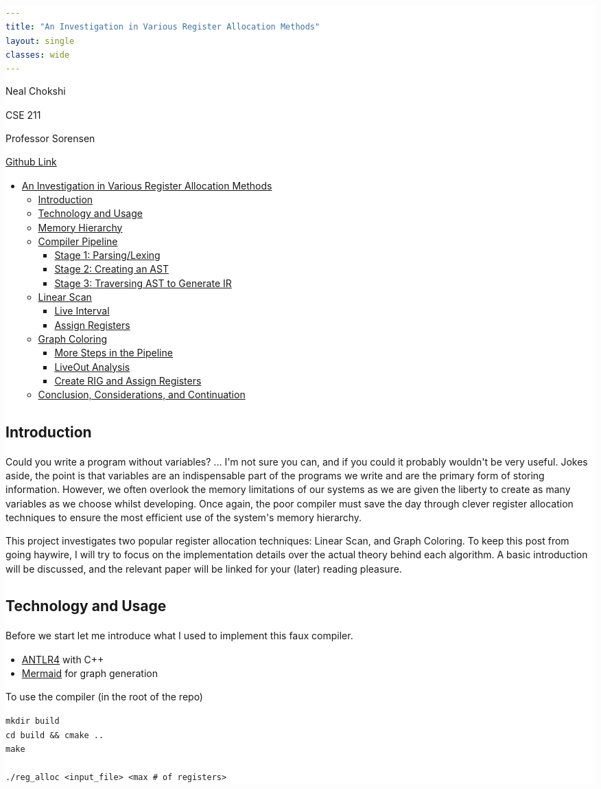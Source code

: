 ```yaml
---
title: "An Investigation in Various Register Allocation Methods"
layout: single
classes: wide
---
```


Neal Chokshi

CSE 211

Professor Sorensen

[Github Link](https://github.com/nealpointerexception/register-allocation)

- [An Investigation in Various Register Allocation Methods](#an-investigation-in-various-register-allocation-methods)
  - [Introduction](#introduction)
  - [Technology and Usage](#technology-and-usage)
  - [Memory Hierarchy](#memory-hierarchy)
  - [Compiler Pipeline](#compiler-pipeline)
    - [Stage 1: Parsing/Lexing](#stage-1-parsinglexing)
    - [Stage 2: Creating an AST](#stage-2-creating-an-ast)
    - [Stage 3: Traversing AST to Generate IR](#stage-3-traversing-ast-to-generate-ir)
  - [Linear Scan](#linear-scan)
    - [Live Interval](#live-interval)
    - [Assign Registers](#assign-registers)
  - [Graph Coloring](#graph-coloring)
    - [More Steps in the Pipeline](#more-steps-in-the-pipeline)
    - [LiveOut Analysis](#liveout-analysis)
    - [Create RIG and Assign Registers](#create-rig-and-assign-registers)
  - [Conclusion, Considerations, and Continuation](#conclusion-considerations-and-continuation)

## Introduction
Could you write a program without variables? ... I'm not sure you can, and if you could it probably wouldn't be very useful. Jokes aside, the point is that variables are an indispensable part of the programs we write and are the primary form of storing information. However, we often overlook the memory limitations of our systems as we are given the liberty to create as many variables as we choose whilst developing. Once again, the poor compiler must save the day through clever register allocation techniques to ensure the most efficient use of the system's memory hierarchy.

This project investigates two popular register allocation techniques: Linear Scan, and Graph Coloring. To keep this post from going haywire, I will try to focus on the implementation details over the actual theory behind each algorithm. A basic introduction will be discussed, and the relevant paper will be linked for your (later) reading pleasure.

## Technology and Usage
 Before we start let me introduce what I used to implement this faux compiler. 
- [ANTLR4](https://www.antlr.org/) with C++
- [Mermaid](https://mermaid-js.github.io/mermaid/#/) for graph generation

To use the compiler (in the root of the repo)
```
mkdir build
cd build && cmake ..
make

./reg_alloc <input_file> <max # of registers>
```
